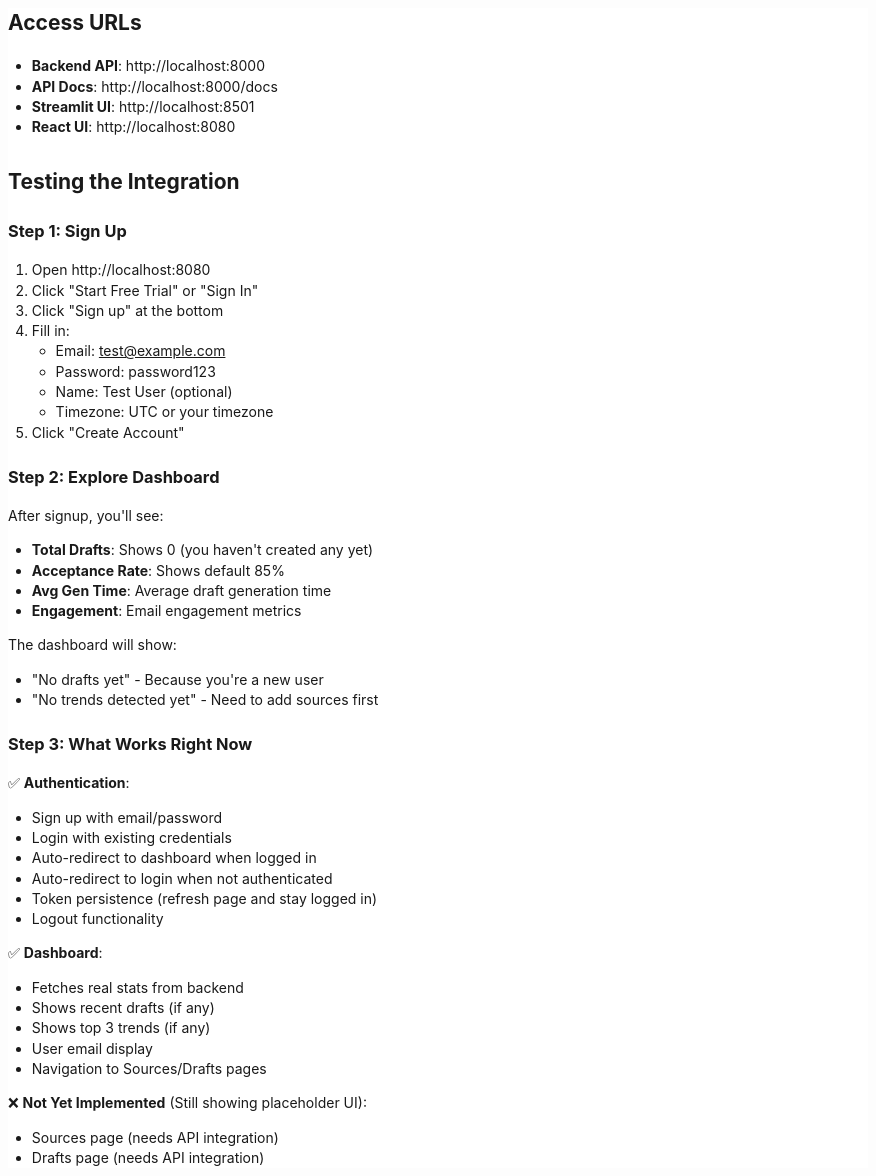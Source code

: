 ## Access URLs

- **Backend API**: http://localhost:8000
- **API Docs**: http://localhost:8000/docs
- **Streamlit UI**: http://localhost:8501
- **React UI**: http://localhost:8080

## Testing the Integration

### Step 1: Sign Up
1. Open http://localhost:8080
2. Click "Start Free Trial" or "Sign In"
3. Click "Sign up" at the bottom
4. Fill in:
   - Email: test@example.com
   - Password: password123
   - Name: Test User (optional)
   - Timezone: UTC or your timezone
5. Click "Create Account"

### Step 2: Explore Dashboard
After signup, you'll see:
- **Total Drafts**: Shows 0 (you haven't created any yet)
- **Acceptance Rate**: Shows default 85%
- **Avg Gen Time**: Average draft generation time
- **Engagement**: Email engagement metrics

The dashboard will show:
- "No drafts yet" - Because you're a new user
- "No trends detected yet" - Need to add sources first

### Step 3: What Works Right Now

✅ **Authentication**:
- Sign up with email/password
- Login with existing credentials
- Auto-redirect to dashboard when logged in
- Auto-redirect to login when not authenticated
- Token persistence (refresh page and stay logged in)
- Logout functionality

✅ **Dashboard**:
- Fetches real stats from backend
- Shows recent drafts (if any)
- Shows top 3 trends (if any)
- User email display
- Navigation to Sources/Drafts pages

❌ **Not Yet Implemented** (Still showing placeholder UI):
- Sources page (needs API integration)
- Drafts page (needs API integration)

